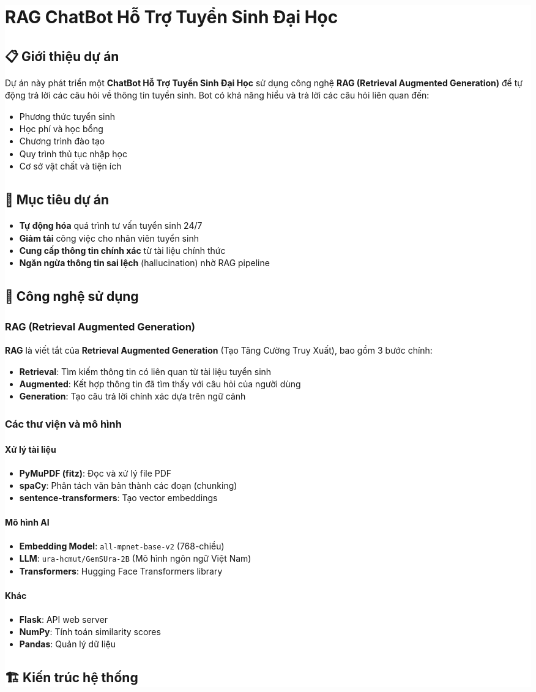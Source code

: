 # RAG ChatBot Hỗ Trợ Tuyển Sinh Đại Học

## 📋 Giới thiệu dự án

Dự án này phát triển một **ChatBot Hỗ Trợ Tuyển Sinh Đại Học** sử dụng công nghệ **RAG (Retrieval Augmented Generation)** để tự động trả lời các câu hỏi về thông tin tuyển sinh. Bot có khả năng hiểu và trả lời các câu hỏi liên quan đến:
- Phương thức tuyển sinh
- Học phí và học bổng
- Chương trình đào tạo
- Quy trình thủ tục nhập học
- Cơ sở vật chất và tiện ích

## 🎯 Mục tiêu dự án

- **Tự động hóa** quá trình tư vấn tuyển sinh 24/7
- **Giảm tải** công việc cho nhân viên tuyển sinh
- **Cung cấp thông tin chính xác** từ tài liệu chính thức
- **Ngăn ngừa thông tin sai lệch** (hallucination) nhờ RAG pipeline

## 🔧 Công nghệ sử dụng

### RAG (Retrieval Augmented Generation)
**RAG** là viết tắt của **Retrieval Augmented Generation** (Tạo Tăng Cường Truy Xuất), bao gồm 3 bước chính:
- **Retrieval**: Tìm kiếm thông tin có liên quan từ tài liệu tuyển sinh
- **Augmented**: Kết hợp thông tin đã tìm thấy với câu hỏi của người dùng
- **Generation**: Tạo câu trả lời chính xác dựa trên ngữ cảnh

### Các thư viện và mô hình

#### Xử lý tài liệu
- **PyMuPDF (fitz)**: Đọc và xử lý file PDF
- **spaCy**: Phân tách văn bản thành các đoạn (chunking)
- **sentence-transformers**: Tạo vector embeddings

#### Mô hình AI
- **Embedding Model**: `all-mpnet-base-v2` (768-chiều)
- **LLM**: `ura-hcmut/GemSUra-2B` (Mô hình ngôn ngữ Việt Nam)
- **Transformers**: Hugging Face Transformers library

#### Khác
- **Flask**: API web server
- **NumPy**: Tính toán similarity scores
- **Pandas**: Quản lý dữ liệu

## 🏗️ Kiến trúc hệ thống
